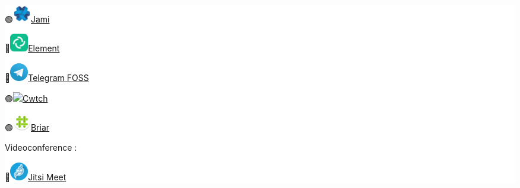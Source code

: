 🟢<img src="./icons/jami.png" width="30">[Jami](https://jami.net)

🔵<img src="./icons/element.png" width="30">[Element](https://app.element.io)

🔴<img src="./icons/telegram.png" width="30">[Telegram FOSS](https://f-droid.org/packages/org.telegram.messenger/)

🟢<img src="./icons/cwtch.png" width="30">[Cwtch](https://cwtch.im)

🟢<img src="./icons/briar.png" width="30">[Briar](https://briarproject.org)

Videoconference :

🔵<img src="./icons/jitsimeet.png" width="30">[Jitsi Meet](https://meet.jit.si)
